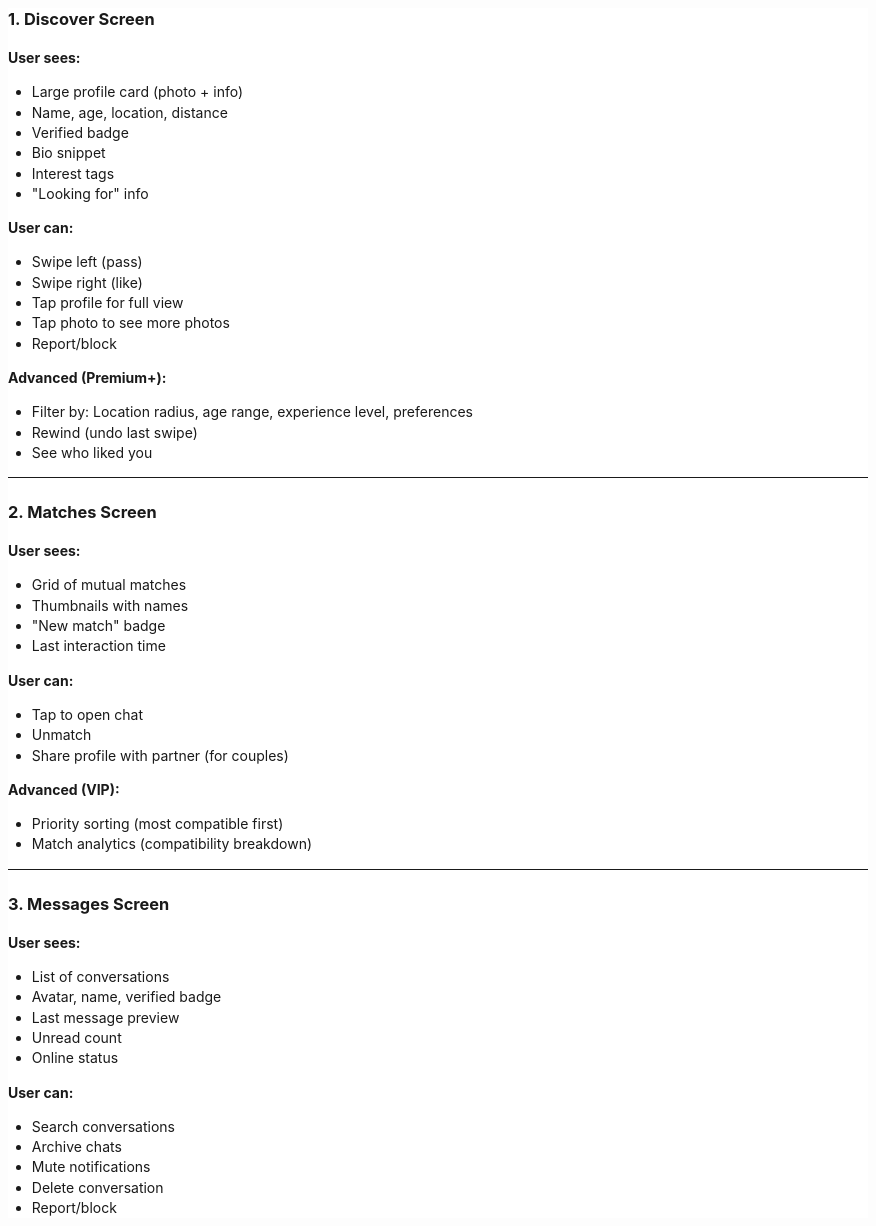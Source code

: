### **1. Discover Screen**
**User sees:**
- Large profile card (photo + info)
- Name, age, location, distance
- Verified badge
- Bio snippet
- Interest tags
- "Looking for" info

**User can:**
- Swipe left (pass)
- Swipe right (like)
- Tap profile for full view
- Tap photo to see more photos
- Report/block

**Advanced (Premium+):**
- Filter by: Location radius, age range, experience level, preferences
- Rewind (undo last swipe)
- See who liked you

---

### **2. Matches Screen**
**User sees:**
- Grid of mutual matches
- Thumbnails with names
- "New match" badge
- Last interaction time

**User can:**
- Tap to open chat
- Unmatch
- Share profile with partner (for couples)

**Advanced (VIP):**
- Priority sorting (most compatible first)
- Match analytics (compatibility breakdown)

---

### **3. Messages Screen**
**User sees:**
- List of conversations
- Avatar, name, verified badge
- Last message preview
- Unread count
- Online status

**User can:**
- Search conversations
- Archive chats
- Mute notifications
- Delete conversation
- Report/block
